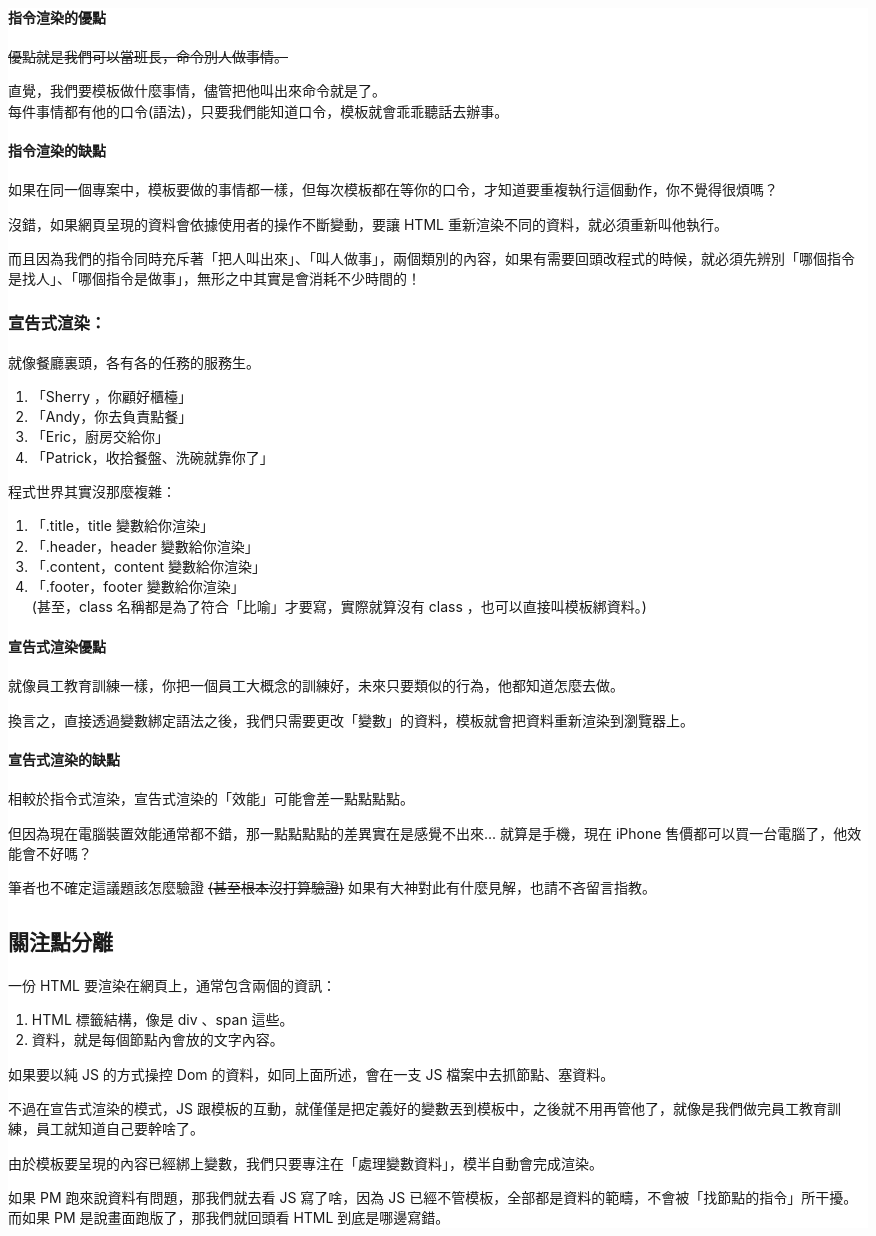#### 指令渲染的優點
~~優點就是我們可以當班長，命令別人做事情。~~  

直覺，我們要模板做什麼事情，儘管把他叫出來命令就是了。  
每件事情都有他的口令(語法)，只要我們能知道口令，模板就會乖乖聽話去辦事。

#### 指令渲染的缺點
如果在同一個專案中，模板要做的事情都一樣，但每次模板都在等你的口令，才知道要重複執行這個動作，你不覺得很煩嗎？

沒錯，如果網頁呈現的資料會依據使用者的操作不斷變動，要讓 HTML 重新渲染不同的資料，就必須重新叫他執行。

而且因為我們的指令同時充斥著「把人叫出來」、「叫人做事」，兩個類別的內容，如果有需要回頭改程式的時候，就必須先辨別「哪個指令是找人」、「哪個指令是做事」，無形之中其實是會消耗不少時間的！

### 宣告式渲染：
就像餐廳裏頭，各有各的任務的服務生。  
1. 「Sherry ，你顧好櫃檯」
2. 「Andy，你去負責點餐」
3. 「Eric，廚房交給你」
4. 「Patrick，收拾餐盤、洗碗就靠你了」

程式世界其實沒那麼複雜：
1. 「.title，title 變數給你渲染」
2. 「.header，header 變數給你渲染」
3. 「.content，content 變數給你渲染」
4. 「.footer，footer 變數給你渲染」  
(甚至，class 名稱都是為了符合「比喻」才要寫，實際就算沒有 class ，也可以直接叫模板綁資料。)

#### 宣告式渲染優點
就像員工教育訓練一樣，你把一個員工大概念的訓練好，未來只要類似的行為，他都知道怎麼去做。

換言之，直接透過變數綁定語法之後，我們只需要更改「變數」的資料，模板就會把資料重新渲染到瀏覽器上。

#### 宣告式渲染的缺點
相較於指令式渲染，宣告式渲染的「效能」可能會差一點點點點。

但因為現在電腦裝置效能通常都不錯，那一點點點點的差異實在是感覺不出來...
就算是手機，現在 iPhone 售價都可以買一台電腦了，他效能會不好嗎？

筆者也不確定這議題該怎麼驗證 ~~(甚至根本沒打算驗證)~~
如果有大神對此有什麼見解，也請不吝留言指教。


## 關注點分離
一份 HTML 要渲染在網頁上，通常包含兩個的資訊：
1. HTML 標籤結構，像是 div 、span 這些。
2. 資料，就是每個節點內會放的文字內容。

如果要以純 JS 的方式操控 Dom 的資料，如同上面所述，會在一支 JS 檔案中去抓節點、塞資料。

不過在宣告式渲染的模式，JS 跟模板的互動，就僅僅是把定義好的變數丟到模板中，之後就不用再管他了，就像是我們做完員工教育訓練，員工就知道自己要幹啥了。

由於模板要呈現的內容已經綁上變數，我們只要專注在「處理變數資料」，模半自動會完成渲染。

如果 PM 跑來說資料有問題，那我們就去看 JS 寫了啥，因為 JS 已經不管模板，全部都是資料的範疇，不會被「找節點的指令」所干擾。  
而如果 PM 是說畫面跑版了，那我們就回頭看 HTML 到底是哪邊寫錯。
